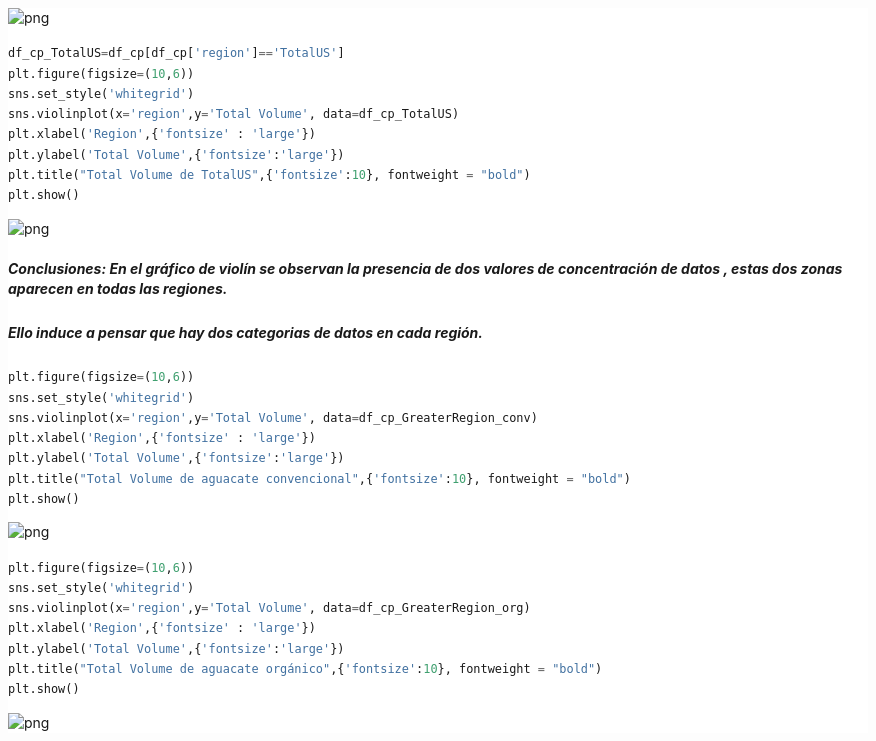     
![png](output_66_0.png)
    



```python
df_cp_TotalUS=df_cp[df_cp['region']=='TotalUS']
plt.figure(figsize=(10,6))
sns.set_style('whitegrid')
sns.violinplot(x='region',y='Total Volume', data=df_cp_TotalUS)
plt.xlabel('Region',{'fontsize' : 'large'})
plt.ylabel('Total Volume',{'fontsize':'large'})
plt.title("Total Volume de TotalUS",{'fontsize':10}, fontweight = "bold")
plt.show()
```


    
![png](output_67_0.png)
    


##### Conclusiones: En el gráfico de violín se observan la presencia de dos valores de concentración de datos , estas dos zonas aparecen en todas las regiones.
##### Ello induce a pensar que hay dos categorias de datos en cada región.


```python
plt.figure(figsize=(10,6))
sns.set_style('whitegrid')
sns.violinplot(x='region',y='Total Volume', data=df_cp_GreaterRegion_conv)
plt.xlabel('Region',{'fontsize' : 'large'})
plt.ylabel('Total Volume',{'fontsize':'large'})
plt.title("Total Volume de aguacate convencional",{'fontsize':10}, fontweight = "bold")
plt.show()
```


    
![png](output_69_0.png)
    



```python
plt.figure(figsize=(10,6))
sns.set_style('whitegrid')
sns.violinplot(x='region',y='Total Volume', data=df_cp_GreaterRegion_org)
plt.xlabel('Region',{'fontsize' : 'large'})
plt.ylabel('Total Volume',{'fontsize':'large'})
plt.title("Total Volume de aguacate orgánico",{'fontsize':10}, fontweight = "bold")
plt.show()
```


    
![png](output_70_0.png)
    